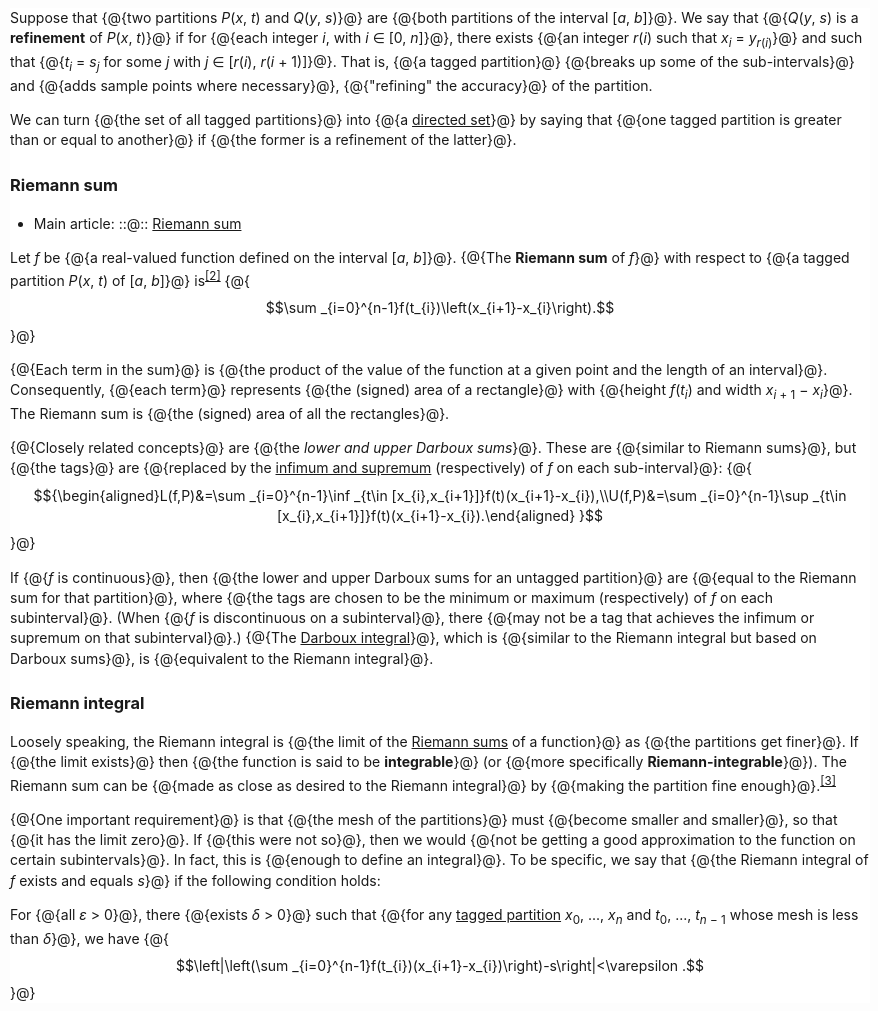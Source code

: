 Suppose that {@{two partitions _P_\(_x_, _t_\) and _Q_\(_y_, _s_\)}@} are {@{both partitions of the interval \[_a_, _b_\]}@}. We say that {@{_Q_\(_y_, _s_\) is a __refinement__ of _P_\(_x_, _t_\)}@} if for {@{each integer _i_, with _i_ ∈ \[0, _n_\]}@}, there exists {@{an integer _r_\(_i_\) such that _x<sub>i</sub>_ = _y_<sub>_r_\(_i_\)</sub>}@} and such that {@{_t<sub>i</sub>_ = _s<sub>j</sub>_ for some _j_ with _j_ ∈ \[_r_\(_i_\), _r_\(_i_ + 1\)\]}@}. That is, {@{a tagged partition}@} {@{breaks up some of the sub-intervals}@} and {@{adds sample points where necessary}@}, {@{"refining" the accuracy}@} of the partition. 

We can turn {@{the set of all tagged partitions}@} into {@{a [directed set](directed%20set.md)}@} by saying that {@{one tagged partition is greater than or equal to another}@} if {@{the former is a refinement of the latter}@}. 

### Riemann sum

- Main article: ::@:: [Riemann sum](Riemann%20sum.md) 

Let _f_ be {@{a real-valued function defined on the interval \[_a_, _b_\]}@}. {@{The __Riemann sum__ of _f_}@} with respect to {@{a tagged partition _P_\(_x_, _t_\) of \[_a_, _b_\]}@} is<sup>[\[2\]](#^ref-2)</sup> {@{$$\sum _{i=0}^{n-1}f(t_{i})\left(x_{i+1}-x_{i}\right).$$}@} 

{@{Each term in the sum}@} is {@{the product of the value of the function at a given point and the length of an interval}@}. Consequently, {@{each term}@} represents {@{the \(signed\) area of a rectangle}@} with {@{height _f_\(_t<sub>i</sub>_\) and width _x_<sub>_i_ + 1</sub> − _x<sub>i</sub>_}@}. The Riemann sum is {@{the \(signed\) area of all the rectangles}@}. 

{@{Closely related concepts}@} are {@{the _lower and upper Darboux sums_}@}. These are {@{similar to Riemann sums}@}, but {@{the tags}@} are {@{replaced by the [infimum and supremum](infimum%20and%20supremum.md) \(respectively\) of _f_ on each sub-interval}@}: {@{$${\begin{aligned}L(f,P)&=\sum _{i=0}^{n-1}\inf _{t\in [x_{i},x_{i+1}]}f(t)(x_{i+1}-x_{i}),\\U(f,P)&=\sum _{i=0}^{n-1}\sup _{t\in [x_{i},x_{i+1}]}f(t)(x_{i+1}-x_{i}).\end{aligned} }$$}@} 

If {@{_f_ is continuous}@}, then {@{the lower and upper Darboux sums for an untagged partition}@} are {@{equal to the Riemann sum for that partition}@}, where {@{the tags are chosen to be the minimum or maximum \(respectively\) of _f_ on each subinterval}@}. \(When {@{_f_ is discontinuous on a subinterval}@}, there {@{may not be a tag that achieves the infimum or supremum on that subinterval}@}.\) {@{The [Darboux integral](Darboux%20integral.md)}@}, which is {@{similar to the Riemann integral but based on Darboux sums}@}, is {@{equivalent to the Riemann integral}@}. 


### Riemann integral

Loosely speaking, the Riemann integral is {@{the limit of the [Riemann sums](Riemann%20sum.md) of a function}@} as {@{the partitions get finer}@}. If {@{the limit exists}@} then {@{the function is said to be __integrable__}@} \(or {@{more specifically __Riemann-integrable__}@}\). The Riemann sum can be {@{made as close as desired to the Riemann integral}@} by {@{making the partition fine enough}@}.<sup>[\[3\]](#^ref-3)</sup> 

{@{One important requirement}@} is that {@{the mesh of the partitions}@} must {@{become smaller and smaller}@}, so that {@{it has the limit zero}@}. If {@{this were not so}@}, then we would {@{not be getting a good approximation to the function on certain subintervals}@}. In fact, this is {@{enough to define an integral}@}. To be specific, we say that {@{the Riemann integral of _f_ exists and equals _s_}@} if the following condition holds: 

For {@{all _ε_ \> 0}@}, there {@{exists _δ_ \> 0}@} such that {@{for any [tagged partition](partition%20of%20an%20interval.md) _x_<sub>0</sub>, ..., _x<sub>n</sub>_ and _t_<sub>0</sub>, ..., _t_<sub>_n_ − 1</sub> whose mesh is less than _δ_}@}, we have {@{$$\left|\left(\sum _{i=0}^{n-1}f(t_{i})(x_{i+1}-x_{i})\right)-s\right|<\varepsilon .$$}@} 
